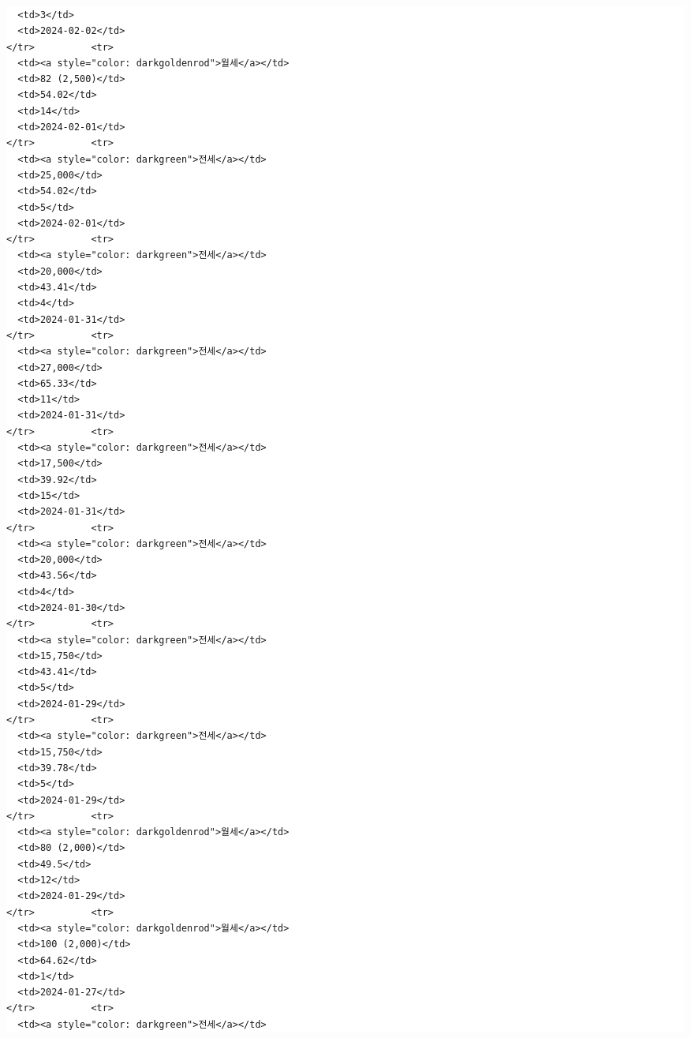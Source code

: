       <td>3</td>
      <td>2024-02-02</td>
    </tr>          <tr>
      <td><a style="color: darkgoldenrod">월세</a></td>
      <td>82 (2,500)</td>
      <td>54.02</td>
      <td>14</td>
      <td>2024-02-01</td>
    </tr>          <tr>
      <td><a style="color: darkgreen">전세</a></td>
      <td>25,000</td>
      <td>54.02</td>
      <td>5</td>
      <td>2024-02-01</td>
    </tr>          <tr>
      <td><a style="color: darkgreen">전세</a></td>
      <td>20,000</td>
      <td>43.41</td>
      <td>4</td>
      <td>2024-01-31</td>
    </tr>          <tr>
      <td><a style="color: darkgreen">전세</a></td>
      <td>27,000</td>
      <td>65.33</td>
      <td>11</td>
      <td>2024-01-31</td>
    </tr>          <tr>
      <td><a style="color: darkgreen">전세</a></td>
      <td>17,500</td>
      <td>39.92</td>
      <td>15</td>
      <td>2024-01-31</td>
    </tr>          <tr>
      <td><a style="color: darkgreen">전세</a></td>
      <td>20,000</td>
      <td>43.56</td>
      <td>4</td>
      <td>2024-01-30</td>
    </tr>          <tr>
      <td><a style="color: darkgreen">전세</a></td>
      <td>15,750</td>
      <td>43.41</td>
      <td>5</td>
      <td>2024-01-29</td>
    </tr>          <tr>
      <td><a style="color: darkgreen">전세</a></td>
      <td>15,750</td>
      <td>39.78</td>
      <td>5</td>
      <td>2024-01-29</td>
    </tr>          <tr>
      <td><a style="color: darkgoldenrod">월세</a></td>
      <td>80 (2,000)</td>
      <td>49.5</td>
      <td>12</td>
      <td>2024-01-29</td>
    </tr>          <tr>
      <td><a style="color: darkgoldenrod">월세</a></td>
      <td>100 (2,000)</td>
      <td>64.62</td>
      <td>1</td>
      <td>2024-01-27</td>
    </tr>          <tr>
      <td><a style="color: darkgreen">전세</a></td>